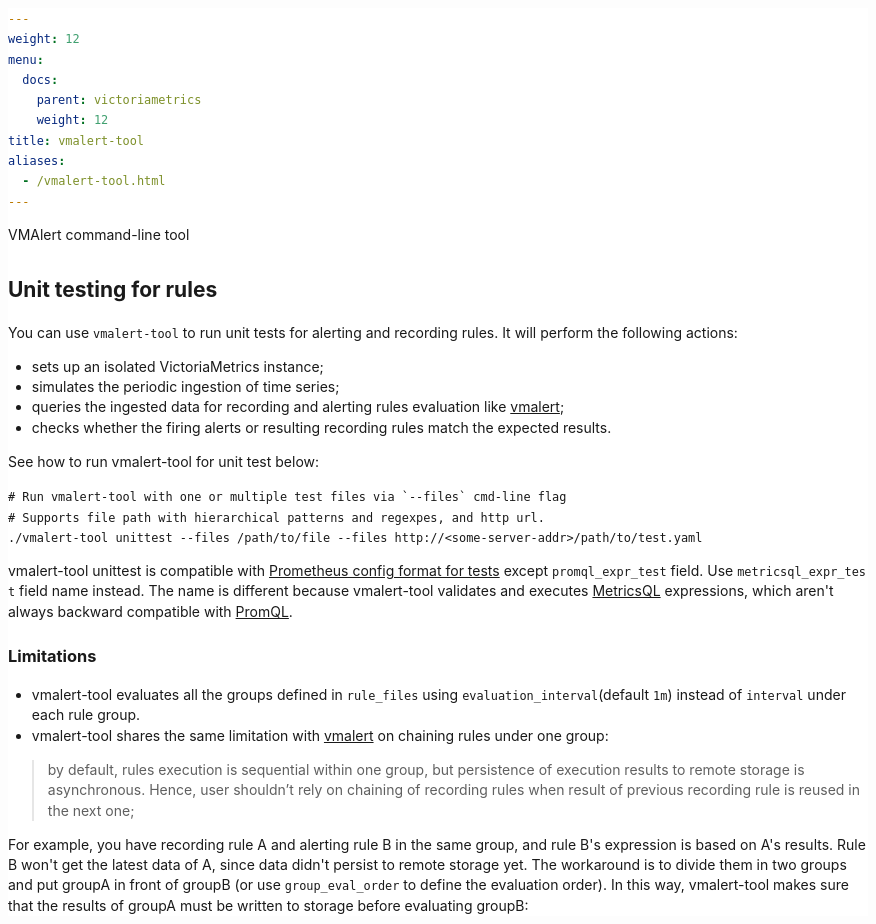 ```yaml
---
weight: 12
menu:
  docs:
    parent: victoriametrics
    weight: 12
title: vmalert-tool
aliases:
  - /vmalert-tool.html
---
```

VMAlert command-line tool

## Unit testing for rules

You can use `vmalert-tool` to run unit tests for alerting and recording rules.
It will perform the following actions:
* sets up an isolated VictoriaMetrics instance;
* simulates the periodic ingestion of time series;
* queries the ingested data for recording and alerting rules evaluation like [vmalert](https://docs.victoriametrics.com/vmalert/);
* checks whether the firing alerts or resulting recording rules match the expected results.

See how to run vmalert-tool for unit test below:

```
# Run vmalert-tool with one or multiple test files via `--files` cmd-line flag
# Supports file path with hierarchical patterns and regexpes, and http url.
./vmalert-tool unittest --files /path/to/file --files http://<some-server-addr>/path/to/test.yaml
```

vmalert-tool unittest is compatible with [Prometheus config format for tests](https://prometheus.io/docs/prometheus/latest/configuration/unit_testing_rules/#test-file-format)
except `promql_expr_test` field. Use `metricsql_expr_test` field name instead. The name is different because vmalert-tool
validates and executes [MetricsQL](https://docs.victoriametrics.com/metricsql/) expressions,
which aren't always backward compatible with [PromQL](https://prometheus.io/docs/prometheus/latest/querying/basics/).

### Limitations

* vmalert-tool evaluates all the groups defined in `rule_files` using `evaluation_interval`(default `1m`) instead of `interval` under each rule group.
* vmalert-tool shares the same limitation with [vmalert](https://docs.victoriametrics.com/vmalert/#limitations) on chaining rules under one group:

>by default, rules execution is sequential within one group, but persistence of execution results to remote storage is asynchronous. Hence, user shouldn’t rely on chaining of recording rules when result of previous recording rule is reused in the next one;

For example, you have recording rule A and alerting rule B in the same group, and rule B's expression is based on A's results.
Rule B won't get the latest data of A, since data didn't persist to remote storage yet.
The workaround is to divide them in two groups and put groupA in front of groupB (or use `group_eval_order` to define the evaluation order).
In this way, vmalert-tool makes sure that the results of groupA must be written to storage before evaluating groupB:
